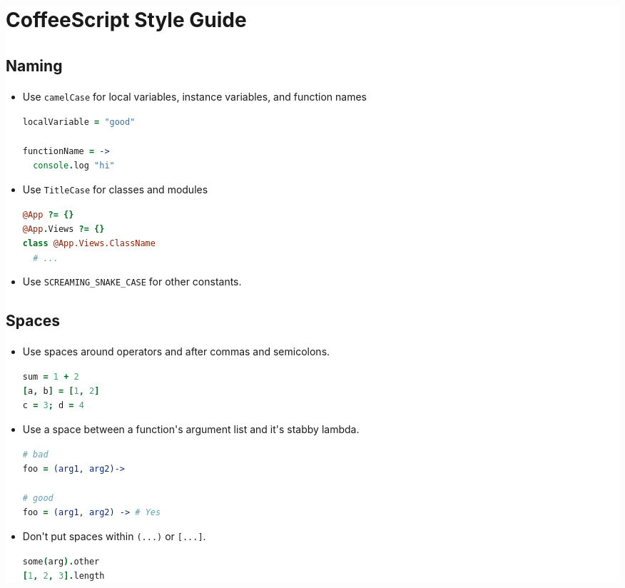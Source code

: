 # CoffeeScript Style Guide



## Naming

 - Use `camelCase` for local variables, instance variables, and function names

    ```coffee
    localVariable = "good"

    functionName = ->
      console.log "hi"
    ```
 
 - Use `TitleCase` for classes and modules

    ```coffee
    @App ?= {}
    @App.Views ?= {}
    class @App.Views.ClassName
      # ...
    ```

 - Use `SCREAMING_SNAKE_CASE` for other constants.



## Spaces

 - Use spaces around operators and after commas and semicolons.

    ```coffee
    sum = 1 + 2
    [a, b] = [1, 2]
    c = 3; d = 4
    ```

 - Use a space between a function's argument list and it's stabby lambda.

    ```coffee
    # bad
    foo = (arg1, arg2)->
    
    # good
    foo = (arg1, arg2) -> # Yes
    ```

 - Don't put spaces within `(...)` or `[...]`.

    ```coffee
    some(arg).other
    [1, 2, 3].length
    ```
